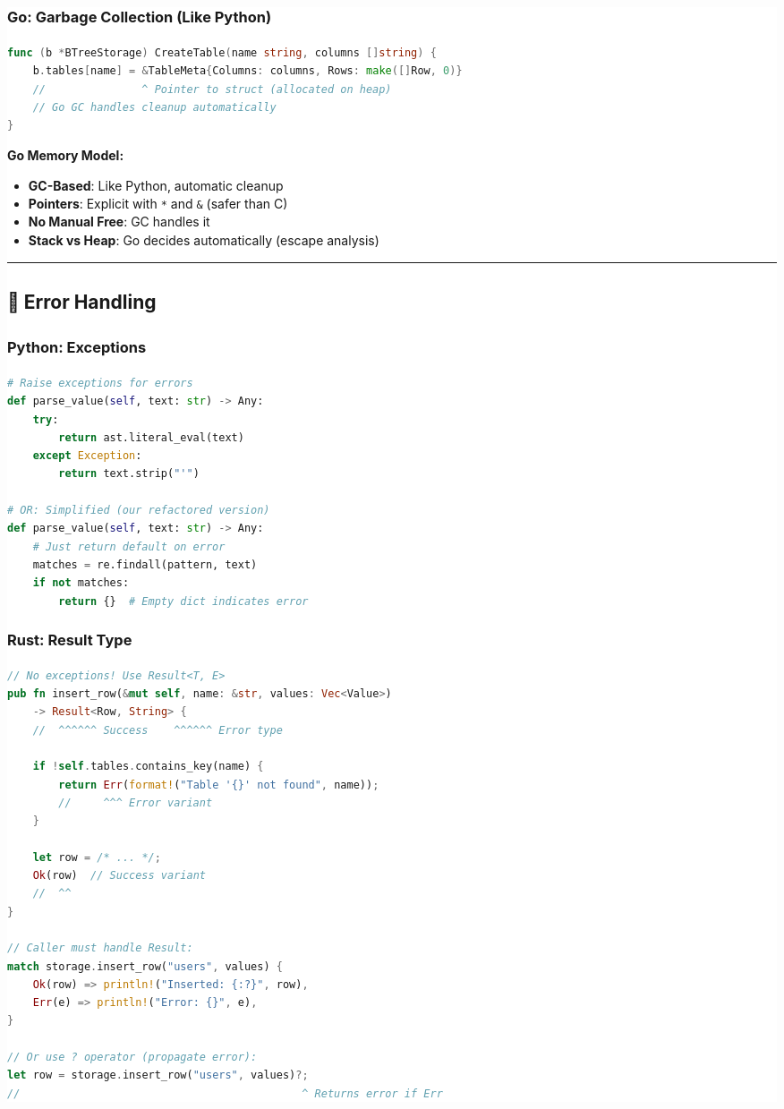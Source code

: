 ### Go: Garbage Collection (Like Python)
```go
func (b *BTreeStorage) CreateTable(name string, columns []string) {
    b.tables[name] = &TableMeta{Columns: columns, Rows: make([]Row, 0)}
    //               ^ Pointer to struct (allocated on heap)
    // Go GC handles cleanup automatically
}
```

**Go Memory Model:**
- **GC-Based**: Like Python, automatic cleanup
- **Pointers**: Explicit with `*` and `&` (safer than C)
- **No Manual Free**: GC handles it
- **Stack vs Heap**: Go decides automatically (escape analysis)

---

## 🚨 Error Handling

### Python: Exceptions
```python
# Raise exceptions for errors
def parse_value(self, text: str) -> Any:
    try:
        return ast.literal_eval(text)
    except Exception:
        return text.strip("'")

# OR: Simplified (our refactored version)
def parse_value(self, text: str) -> Any:
    # Just return default on error
    matches = re.findall(pattern, text)
    if not matches:
        return {}  # Empty dict indicates error
```

### Rust: Result Type
```rust
// No exceptions! Use Result<T, E>
pub fn insert_row(&mut self, name: &str, values: Vec<Value>) 
    -> Result<Row, String> {
    //  ^^^^^^ Success    ^^^^^^ Error type
    
    if !self.tables.contains_key(name) {
        return Err(format!("Table '{}' not found", name));
        //     ^^^ Error variant
    }
    
    let row = /* ... */;
    Ok(row)  // Success variant
    //  ^^
}

// Caller must handle Result:
match storage.insert_row("users", values) {
    Ok(row) => println!("Inserted: {:?}", row),
    Err(e) => println!("Error: {}", e),
}

// Or use ? operator (propagate error):
let row = storage.insert_row("users", values)?;
//                                            ^ Returns error if Err
```
